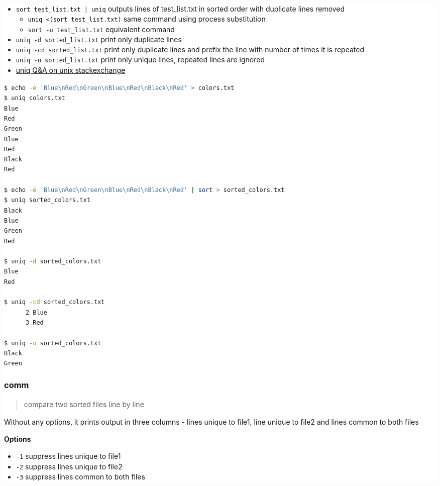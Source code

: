 * `sort test_list.txt | uniq` outputs lines of test_list.txt in sorted order with duplicate lines removed
	* `uniq <(sort test_list.txt)` same command using process substitution
	* `sort -u test_list.txt` equivalent command
* `uniq -d sorted_list.txt` print only duplicate lines
* `uniq -cd sorted_list.txt` print only duplicate lines and prefix the line with number of times it is repeated
* `uniq -u sorted_list.txt` print only unique lines, repeated lines are ignored
* [uniq Q&A on unix stackexchange](http://unix.stackexchange.com/questions/tagged/uniq?sort=votes&pageSize=15)

```bash
$ echo -e 'Blue\nRed\nGreen\nBlue\nRed\nBlack\nRed' > colors.txt 
$ uniq colors.txt 
Blue
Red
Green
Blue
Red
Black
Red

$ echo -e 'Blue\nRed\nGreen\nBlue\nRed\nBlack\nRed' | sort > sorted_colors.txt 
$ uniq sorted_colors.txt
Black
Blue
Green
Red

$ uniq -d sorted_colors.txt 
Blue
Red

$ uniq -cd sorted_colors.txt 
      2 Blue
      3 Red
      
$ uniq -u sorted_colors.txt 
Black
Green
```



### comm

>compare two sorted files line by line

Without any options, it prints output in three columns - lines unique to file1, line unique to file2 and lines common to both files

**Options**

* `-1` suppress lines unique to file1
* `-2` suppress lines unique to file2
* `-3` suppress lines common to both files
